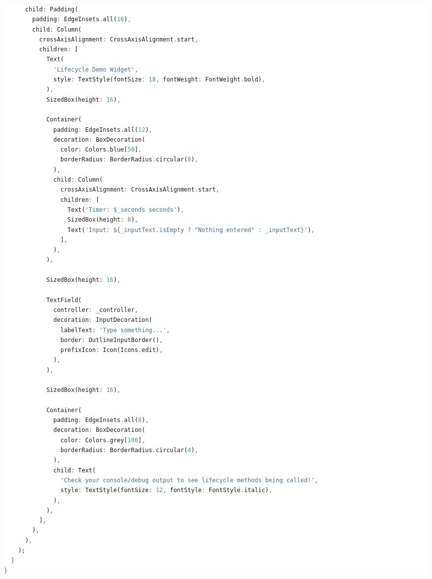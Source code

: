 ```dart
      child: Padding(
        padding: EdgeInsets.all(16),
        child: Column(
          crossAxisAlignment: CrossAxisAlignment.start,
          children: [
            Text(
              'Lifecycle Demo Widget',
              style: TextStyle(fontSize: 18, fontWeight: FontWeight.bold),
            ),
            SizedBox(height: 16),

            Container(
              padding: EdgeInsets.all(12),
              decoration: BoxDecoration(
                color: Colors.blue[50],
                borderRadius: BorderRadius.circular(8),
              ),
              child: Column(
                crossAxisAlignment: CrossAxisAlignment.start,
                children: [
                  Text('Timer: $_seconds seconds'),
                  SizedBox(height: 8),
                  Text('Input: ${_inputText.isEmpty ? "Nothing entered" : _inputText}'),
                ],
              ),
            ),

            SizedBox(height: 16),

            TextField(
              controller: _controller,
              decoration: InputDecoration(
                labelText: 'Type something...',
                border: OutlineInputBorder(),
                prefixIcon: Icon(Icons.edit),
              ),
            ),

            SizedBox(height: 16),

            Container(
              padding: EdgeInsets.all(8),
              decoration: BoxDecoration(
                color: Colors.grey[100],
                borderRadius: BorderRadius.circular(4),
              ),
              child: Text(
                'Check your console/debug output to see lifecycle methods being called!',
                style: TextStyle(fontSize: 12, fontStyle: FontStyle.italic),
              ),
            ),
          ],
        ),
      ),
    );
  }
}
```
